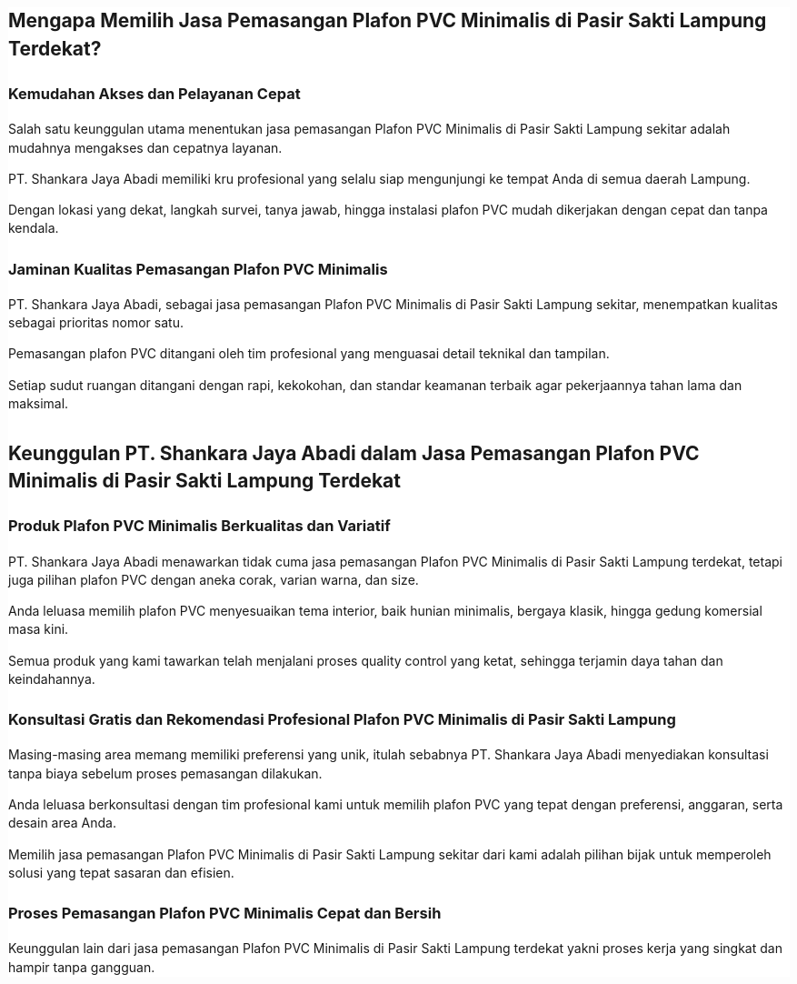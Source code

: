 ## Mengapa Memilih Jasa Pemasangan Plafon PVC Minimalis di Pasir Sakti Lampung Terdekat?

### Kemudahan Akses dan Pelayanan Cepat

Salah satu keunggulan utama menentukan jasa pemasangan Plafon PVC Minimalis di Pasir Sakti Lampung sekitar adalah mudahnya mengakses dan cepatnya layanan.

PT. Shankara Jaya Abadi memiliki kru profesional yang selalu siap mengunjungi ke tempat Anda di semua daerah Lampung.

Dengan lokasi yang dekat, langkah survei, tanya jawab, hingga instalasi plafon PVC mudah dikerjakan dengan cepat dan tanpa kendala.

### Jaminan Kualitas Pemasangan Plafon PVC Minimalis

PT. Shankara Jaya Abadi, sebagai jasa pemasangan Plafon PVC Minimalis di Pasir Sakti Lampung sekitar, menempatkan kualitas sebagai prioritas nomor satu.

Pemasangan plafon PVC ditangani oleh tim profesional yang menguasai detail teknikal dan tampilan.

Setiap sudut ruangan ditangani dengan rapi, kekokohan, dan standar keamanan terbaik agar pekerjaannya tahan lama dan maksimal.

## Keunggulan PT. Shankara Jaya Abadi dalam Jasa Pemasangan Plafon PVC Minimalis di Pasir Sakti Lampung Terdekat

### Produk Plafon PVC Minimalis Berkualitas dan Variatif

PT. Shankara Jaya Abadi menawarkan tidak cuma jasa pemasangan Plafon PVC Minimalis di Pasir Sakti Lampung terdekat, tetapi juga pilihan plafon PVC dengan aneka corak, varian warna, dan size.

Anda leluasa memilih plafon PVC menyesuaikan tema interior, baik hunian minimalis, bergaya klasik, hingga gedung komersial masa kini.

Semua produk yang kami tawarkan telah menjalani proses quality control yang ketat, sehingga terjamin daya tahan dan keindahannya.

### Konsultasi Gratis dan Rekomendasi Profesional Plafon PVC Minimalis di Pasir Sakti Lampung

Masing-masing area memang memiliki preferensi yang unik, itulah sebabnya PT. Shankara Jaya Abadi menyediakan konsultasi tanpa biaya sebelum proses pemasangan dilakukan.

Anda leluasa berkonsultasi dengan tim profesional kami untuk memilih plafon PVC yang tepat dengan preferensi, anggaran, serta desain area Anda.

Memilih jasa pemasangan Plafon PVC Minimalis di Pasir Sakti Lampung sekitar dari kami adalah pilihan bijak untuk memperoleh solusi yang tepat sasaran dan efisien.

### Proses Pemasangan Plafon PVC Minimalis Cepat dan Bersih

Keunggulan lain dari jasa pemasangan Plafon PVC Minimalis di Pasir Sakti Lampung terdekat yakni proses kerja yang singkat dan hampir tanpa gangguan.
